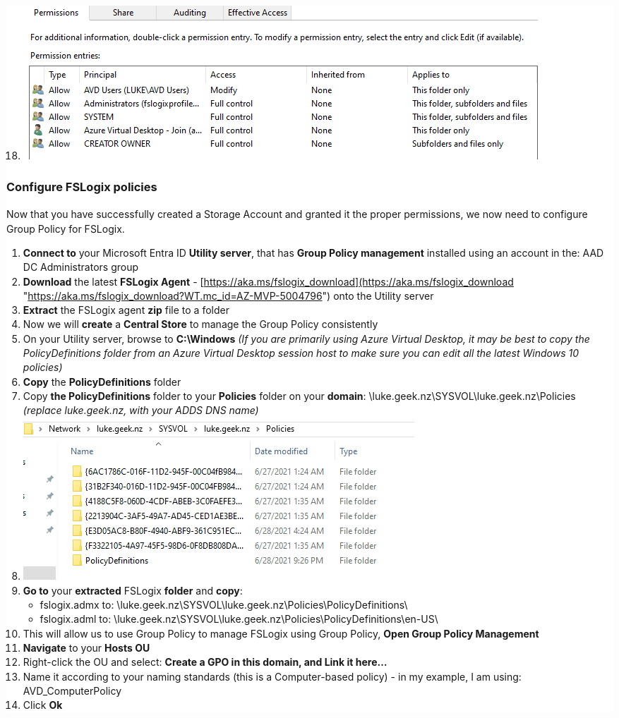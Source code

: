 18. ![FSLogix - Security Permissions](/uploads/setfslogixpermissions2.png "FSLogix - Security Permissions")

### Configure FSLogix policies

Now that you have successfully created a Storage Account and granted it the proper permissions, we now need to configure Group Policy for FSLogix.

 1. **Connect to** your Microsoft Entra ID **Utility server**, that has **Group Policy management** installed using an account in the: AAD DC Administrators group
 2. **Download** the latest **FSLogix Agent** - [https://aka.ms/fslogix_download](https://aka.ms/fslogix_download "https://aka.ms/fslogix_download?WT.mc_id=AZ-MVP-5004796") onto the Utility server
 3. **Extract** the FSLogix agent **zip** file to a folder
 4. Now we will **create** a **Central Store** to manage the Group Policy consistently
 5. On your Utility server, browse to **C:\\Windows** _(If you are primarily using Azure Virtual Desktop, it may be best to copy the PolicyDefinitions folder from an Azure Virtual Desktop session host to make sure you can edit all the latest Windows 10 policies)_
 6. **Copy** the **PolicyDefinitions** folder
 7. Copy **the PolicyDefinitions** folder to your **Policies** folder on your **domain**: \\luke.geek.nz\\SYSVOL\\luke.geek.nz\\Policies\
  _(replace luke.geek.nz, with your ADDS DNS name)_
 8. ![FSLogix - Group Policy](/uploads/sysvolpolicies.png "FSLogix - Group Policy")
 9. **Go to** your **extracted** FSLogix **folder** and **copy**:
    * fslogix.admx to: \\luke.geek.nz\\SYSVOL\\luke.geek.nz\\Policies\\PolicyDefinitions\
    * fslogix.adml to: \\luke.geek.nz\\SYSVOL\\luke.geek.nz\\Policies\\PolicyDefinitions\\en-US\
10. This will allow us to use Group Policy to manage FSLogix using Group Policy, **Open Group Policy Management**
11. **Navigate** to your **Hosts OU**
12. Right-click the OU and select: **Create a GPO in this domain, and Link it here…**
13. Name it according to your naming standards (this is a Computer-based policy) - in my example, I am using: AVD_ComputerPolicy
14. Click **Ok**
